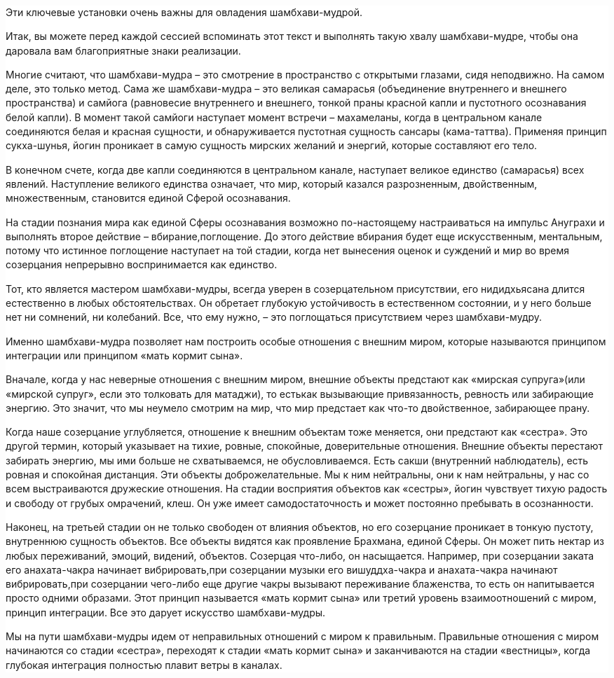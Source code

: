  Эти ключевые установки очень важны для овладения шамбхави-мудрой.

 Итак, вы можете перед каждой сессией вспоминать этот текст и выполнять такую хвалу шамбхави-мудре, чтобы она даровала вам благоприятные знаки реализации.

 Многие считают, что шамбхави-мудра – это смотрение в пространство с открытыми глазами, сидя неподвижно. На самом деле, это только метод. Сама же шамбхави-мудра – это великая самарасья (объединение внутреннего и внешнего пространства) и самйога (равновесие внутреннего и внешнего, тонкой праны красной капли и пустотного осознавания белой капли). В момент такой самйоги наступает момент встречи – махамеланы, когда в центральном канале соединяются белая и красная сущности, и обнаруживается пустотная сущность сансары (кама-таттва). Применяя принцип сукха-шунья, йогин проникает в самую сущность мирских желаний и энергий, которые составляют его тело.

 В конечном счете, когда две капли соединяются в центральном канале, наступает великое единство (самарасья) всех явлений. Наступление великого единства означает, что мир, который казался разрозненным, двойственным, множественным, становится единой Сферой осознавания.

 На стадии познания мира как единой Сферы осознавания возможно по-настоящему настраиваться на импульс Ануграхи и выполнять второе действие – вбирание,поглощение. До этого действие вбирания будет еще искусственным, ментальным, потому что истинное поглощение наступает на той стадии, когда нет вынесения оценок и суждений и мир во время созерцания непрерывно воспринимается как единство.

 Тот, кто является мастером шамбхави-мудры, всегда уверен в созерцательном присутствии, его нидидхьясана длится естественно в любых обстоятельствах. Он обретает глубокую устойчивость в естественном состоянии, и у него больше нет ни сомнений, ни колебаний. Все, что ему нужно, – это поглощаться присутствием через шамбхави-мудру.

 Именно шамбхави-мудра позволяет нам построить особые отношения с внешним миром, которые называются принципом интеграции или принципом «мать кормит сына».

 Вначале, когда у нас неверные отношения с внешним миром, внешние объекты предстают как «мирская супруга»(или «мирской супруг», если это толковать для матаджи), то естькак вызывающие привязанность, ревность или забирающие энергию. Это значит, что мы неумело смотрим на мир, что мир предстает как что-то двойственное, забирающее прану.

 Когда наше созерцание углубляется, отношение к внешним объектам тоже меняется, они предстают как «сестра». Это другой термин, который указывает на тихие, ровные, спокойные, доверительные отношения. Внешние объекты перестают забирать энергию, мы ими больше не схватываемся, не обусловливаемся. Есть сакши (внутренний наблюдатель), есть ровная и спокойная дистанция. Эти объекты доброжелательные. Мы к ним нейтральны, они к нам нейтральны, у нас со всем выстраиваются дружеские отношения. На стадии восприятия объектов как «сестры», йогин чувствует тихую радость и свободу от грубых омрачений, клеш. Он уже имеет самодостаточность и может постоянно пребывать в осознанности.

 Наконец, на третьей стадии он не только свободен от влияния объектов, но его созерцание проникает в тонкую пустоту, внутреннюю сущность объектов. Все объекты видятся как проявление Брахмана, единой Сферы. Он может пить нектар из любых переживаний, эмоций, видений, объектов. Созерцая что-либо, он насыщается. Например, при созерцании заката его анахата-чакра начинает вибрировать,при созерцании музыки его вишуддха-чакра и анахата-чакра начинают вибрировать,при созерцании чего-либо еще другие чакры вызывают переживание блаженства, то есть он напитывается просто одними образами. Этот принцип называется «мать кормит сына» или третий уровень взаимоотношений с миром, принцип интеграции. Все это дарует искусство шамбхави-мудры.

 Мы на пути шамбхави-мудры идем от неправильных отношений с миром к правильным. Правильные отношения с миром начинаются со стадии «сестра», переходят к стадии «мать кормит сына» и заканчиваются на стадии «вестницы», когда глубокая интеграция полностью плавит ветры в каналах.
